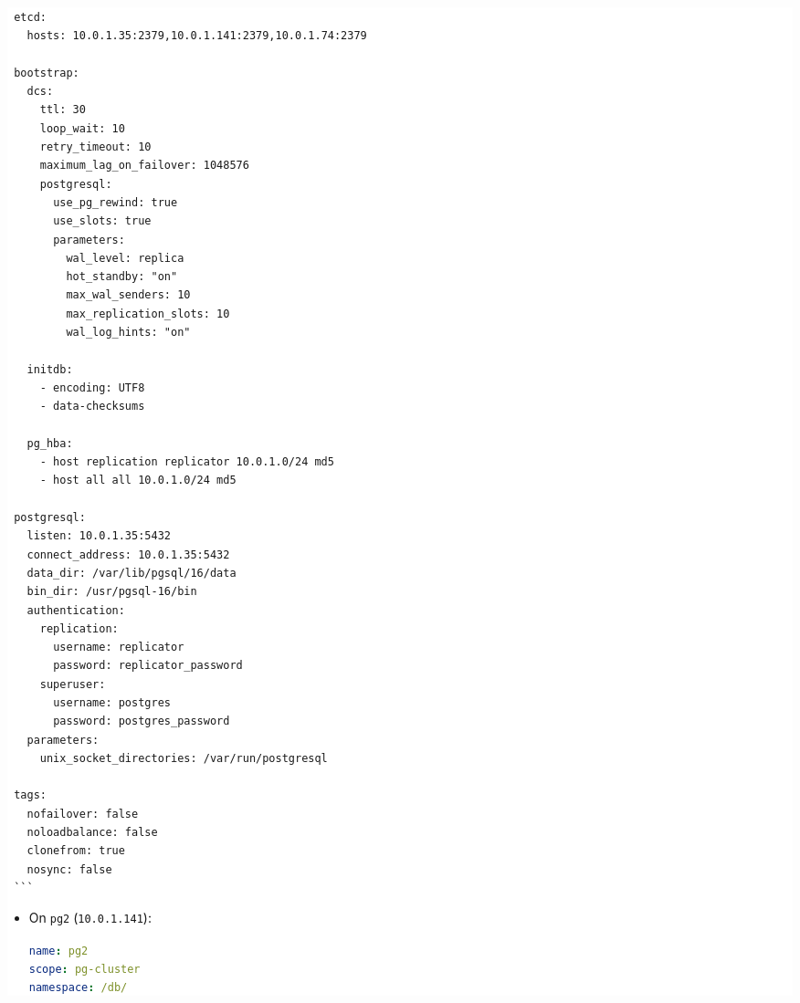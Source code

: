      etcd:
       hosts: 10.0.1.35:2379,10.0.1.141:2379,10.0.1.74:2379
     
     bootstrap:
       dcs:
         ttl: 30
         loop_wait: 10
         retry_timeout: 10
         maximum_lag_on_failover: 1048576
         postgresql:
           use_pg_rewind: true
           use_slots: true
           parameters:
             wal_level: replica
             hot_standby: "on"
             max_wal_senders: 10
             max_replication_slots: 10
             wal_log_hints: "on"
     
       initdb:
         - encoding: UTF8
         - data-checksums
     
       pg_hba:
         - host replication replicator 10.0.1.0/24 md5
         - host all all 10.0.1.0/24 md5
     
     postgresql:
       listen: 10.0.1.35:5432
       connect_address: 10.0.1.35:5432
       data_dir: /var/lib/pgsql/16/data
       bin_dir: /usr/pgsql-16/bin
       authentication:
         replication:
           username: replicator
           password: replicator_password
         superuser:
           username: postgres
           password: postgres_password
       parameters:
         unix_socket_directories: /var/run/postgresql
     
     tags:
       nofailover: false
       noloadbalance: false
       clonefrom: true
       nosync: false
     ```
   - On `pg2` (`10.0.1.141`):
     ```yaml
     name: pg2
     scope: pg-cluster
     namespace: /db/
     